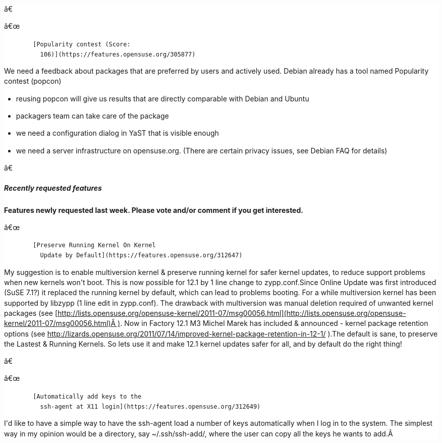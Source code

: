 â€

â€œ


            [Popularity contest (Score:
              106)](https://features.opensuse.org/305877)
          

We need a feedback about packages that are preferred by users and actively used. Debian already has a tool named Popularity contest (popcon)

    

* reusing popcon will give us results that are directly comparable with Debian and Ubuntu
    

* packagers team can take care of the package
    

* we need a configuration dialog in YaST that is visible enough
    

* we need a server infrastructure on opensuse.org. (There are certain privacy issues, see Debian FAQ for details)

â€

##### Recently requested features

**Features newly requested last week. Please vote and/or comment if you get interested.**

â€œ


            [Preserve Running Kernel On Kernel
              Update by Default](https://features.opensuse.org/312647)
          

My suggestion is to enable multiversion kernel & preserve running kernel for
            safer kernel updates, to reduce support problems when new kernels won't boot. This is
            now possible for 12.1 by 1 line change to zypp.conf.Since Online Update was first
            introduced (SuSE 7.1?) it replaced the running kernel by default, which can lead to
            problems booting. For a while multiversion kernel has been supported by libzypp (1 line
            edit in zypp.conf). The drawback with multiversion was manual deletion required of
            unwanted kernel packages (see [http://lists.opensuse.org/opensuse-kernel/2011-07/msg00056.html](http://lists.opensuse.org/opensuse-kernel/2011-07/msg00056.html)Â ). Now in
            Factory 12.1 M3 Michel Marek has included & announced - kernel package retention
            options (see
            http://lizards.opensuse.org/2011/07/14/improved-kernel-package-retention-in-12-1/ ).The
            default is sane, to preserve the Lastest & Running Kernels. So lets use it and make
            12.1 kernel updates safer for all, and by default do the right thing!

â€

â€œ


            [Automatically add keys to the
              ssh-agent at X11 login](https://features.opensuse.org/312649)
          

I'd like to have a simple way to have the ssh-agent load a number of keys
            automatically when I log in to the system. The simplest way in my opinion would be a
            directory, say ~/.ssh/ssh-add/, where the user can copy all the keys he wants to
            add.Â 
